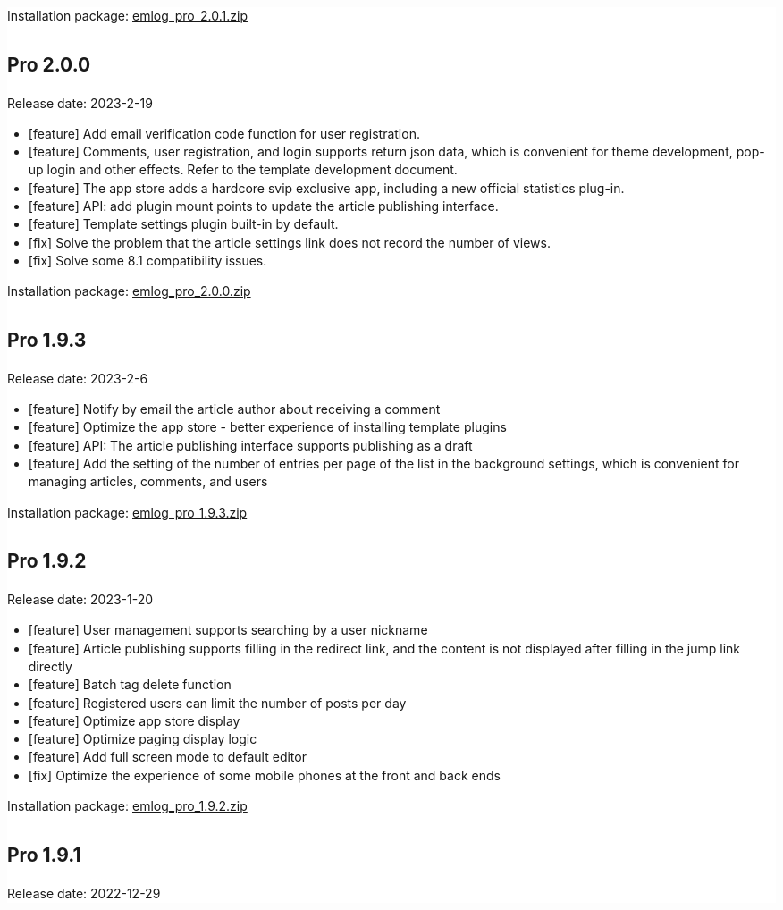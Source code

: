 Installation package: [emlog_pro_2.0.1.zip](https://oss.emlog.net/download/emlog_pro_2.0.1.zip)

## Pro 2.0.0

Release date: 2023-2-19

- [feature] Add email verification code function for user registration.
- [feature] Comments, user registration, and login supports return json data, which is convenient for theme development, pop-up login and other effects. Refer to the template development document.
- [feature] The app store adds a hardcore svip exclusive app, including a new official statistics plug-in.
- [feature] API: add plugin mount points to update the article publishing interface.
- [feature] Template settings plugin built-in by default.
- [fix] Solve the problem that the article settings link does not record the number of views.
- [fix] Solve some 8.1 compatibility issues.

Installation package: [emlog_pro_2.0.0.zip](https://oss.emlog.net/download/release/emlog_pro_2.0.0.zip)

## Pro 1.9.3

Release date: 2023-2-6

- [feature] Notify by email the article author about receiving a comment
- [feature] Optimize the app store -  better experience of installing template plugins
- [feature] API: The article publishing interface supports publishing as a draft
- [feature] Add the setting of the number of entries per page of the list in the background settings, which is convenient for managing articles, comments, and users

Installation package: [emlog_pro_1.9.3.zip](https://oss.emlog.net/download/release/emlog_pro_1.9.3.zip)

## Pro 1.9.2

Release date: 2023-1-20

- [feature] User management supports searching by a user nickname
- [feature] Article publishing supports filling in the redirect link, and the content is not displayed after filling in the jump link directly
- [feature] Batch tag delete function
- [feature] Registered users can limit the number of posts per day
- [feature] Optimize app store display
- [feature] Optimize paging display logic
- [feature] Add full screen mode to default editor
- [fix] Optimize the experience of some mobile phones at the front and back ends

Installation package: [emlog_pro_1.9.2.zip](https://oss.emlog.net/download/release/emlog_pro_1.9.2.zip)

## Pro 1.9.1

Release date: 2022-12-29
